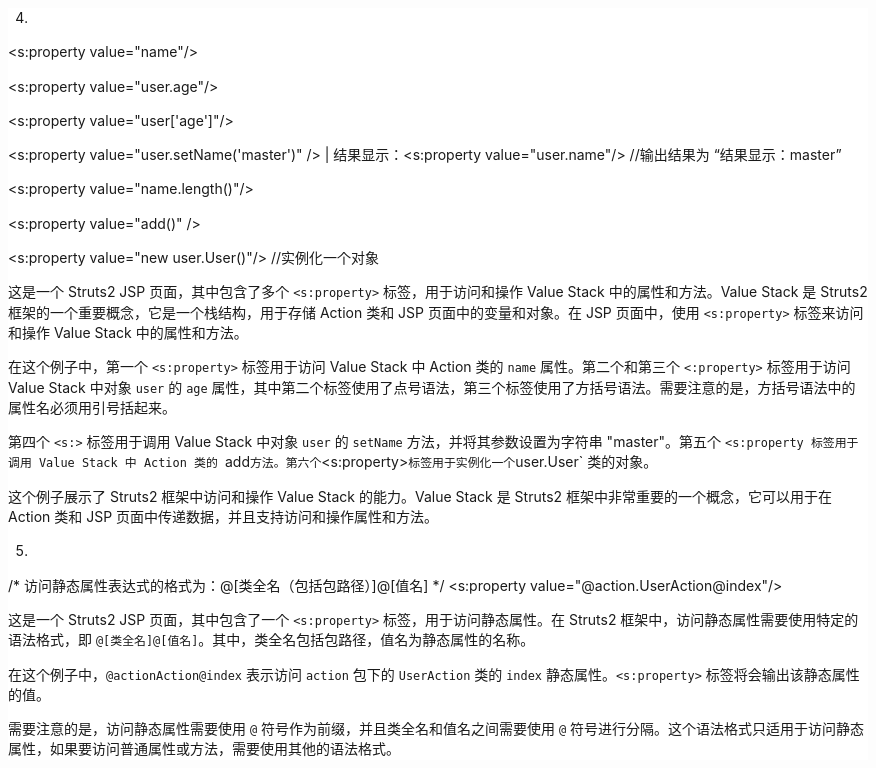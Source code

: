 




4.

<s:property value="name"/>



<s:property value="user.age"/>


<s:property value="user['age']"/>





<s:property value="user.setName('master')" /> | 结果显示：<s:property value="user.name"/> //输出结果为 “结果显示：master”


<s:property value="name.length()"/>


<s:property value="add()" />


<s:property value="new user.User()"/> //实例化一个对象

这是一个 Struts2 JSP 页面，其中包含了多个 `<s:property>` 标签，用于访问和操作 Value Stack 中的属性和方法。Value Stack 是 Struts2 框架的一个重要概念，它是一个栈结构，用于存储 Action 类和 JSP 页面中的变量和对象。在 JSP 页面中，使用 `<s:property>` 标签来访问和操作 Value Stack 中的属性和方法。

在这个例子中，第一个 `<s:property>` 标签用于访问 Value Stack 中 Action 类的 `name` 属性。第二个和第三个 `<:property>` 标签用于访问 Value Stack 中对象 `user` 的 `age` 属性，其中第二个标签使用了点号语法，第三个标签使用了方括号语法。需要注意的是，方括号语法中的属性名必须用引号括起来。

第四个 `<s:>` 标签用于调用 Value Stack 中对象 `user` 的 `setName` 方法，并将其参数设置为字符串 "master"。第五个 `<s:property 标签用于调用 Value Stack 中 Action 类的 `add` 方法。第六个 `<s:property>` 标签用于实例化一个 `user.User` 类的对象。

这个例子展示了 Struts2 框架中访问和操作 Value Stack 的能力。Value Stack 是 Struts2 框架中非常重要的一个概念，它可以用于在 Action 类和 JSP 页面中传递数据，并且支持访问和操作属性和方法。








5.
/* 访问静态属性表达式的格式为：@[类全名（包括包路径）]@[值名] */
<s:property value="@action.UserAction@index"/>

这是一个 Struts2 JSP 页面，其中包含了一个 `<s:property>` 标签，用于访问静态属性。在 Struts2 框架中，访问静态属性需要使用特定的语法格式，即 `@[类全名]@[值名]`。其中，类全名包括包路径，值名为静态属性的名称。

在这个例子中，`@actionAction@index` 表示访问 `action` 包下的 `UserAction` 类的 `index` 静态属性。`<s:property>` 标签将会输出该静态属性的值。

需要注意的是，访问静态属性需要使用 `@` 符号作为前缀，并且类全名和值名之间需要使用 `@` 符号进行分隔。这个语法格式只适用于访问静态属性，如果要访问普通属性或方法，需要使用其他的语法格式。







